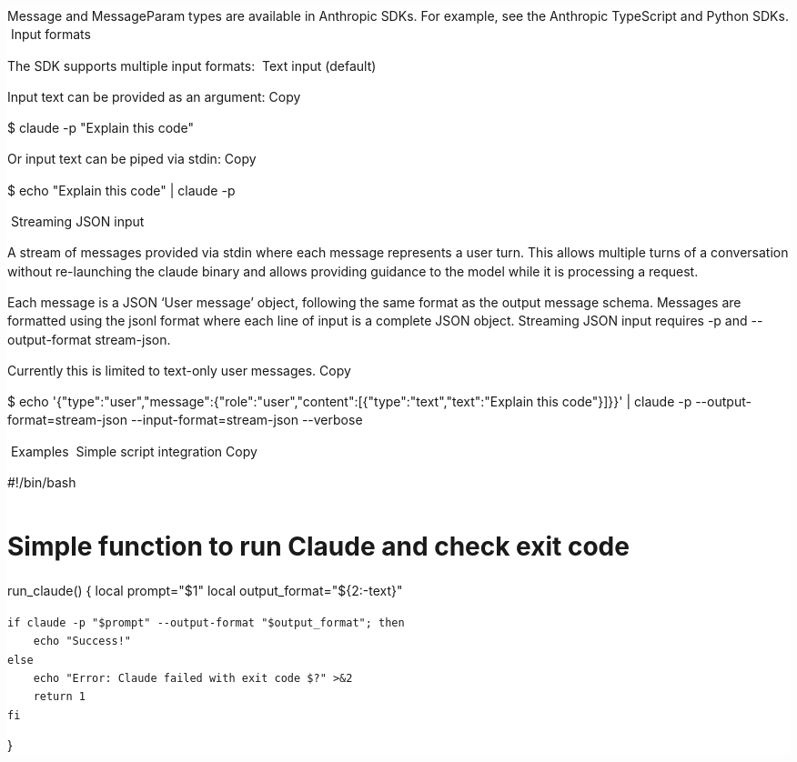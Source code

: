 Message and MessageParam types are available in Anthropic SDKs. For example, see the Anthropic TypeScript and Python SDKs.
​
Input formats

The SDK supports multiple input formats:
​
Text input (default)

Input text can be provided as an argument:
Copy

$ claude -p "Explain this code"

Or input text can be piped via stdin:
Copy

$ echo "Explain this code" | claude -p

​
Streaming JSON input

A stream of messages provided via stdin where each message represents a user turn. This allows multiple turns of a conversation without re-launching the claude binary and allows providing guidance to the model while it is processing a request.

Each message is a JSON ‘User message’ object, following the same format as the output message schema. Messages are formatted using the jsonl format where each line of input is a complete JSON object. Streaming JSON input requires -p and --output-format stream-json.

Currently this is limited to text-only user messages.
Copy

$ echo '{"type":"user","message":{"role":"user","content":[{"type":"text","text":"Explain this code"}]}}' | claude -p --output-format=stream-json --input-format=stream-json --verbose

​
Examples
​
Simple script integration
Copy

#!/bin/bash

# Simple function to run Claude and check exit code
run_claude() {
    local prompt="$1"
    local output_format="${2:-text}"

    if claude -p "$prompt" --output-format "$output_format"; then
        echo "Success!"
    else
        echo "Error: Claude failed with exit code $?" >&2
        return 1
    fi
}
